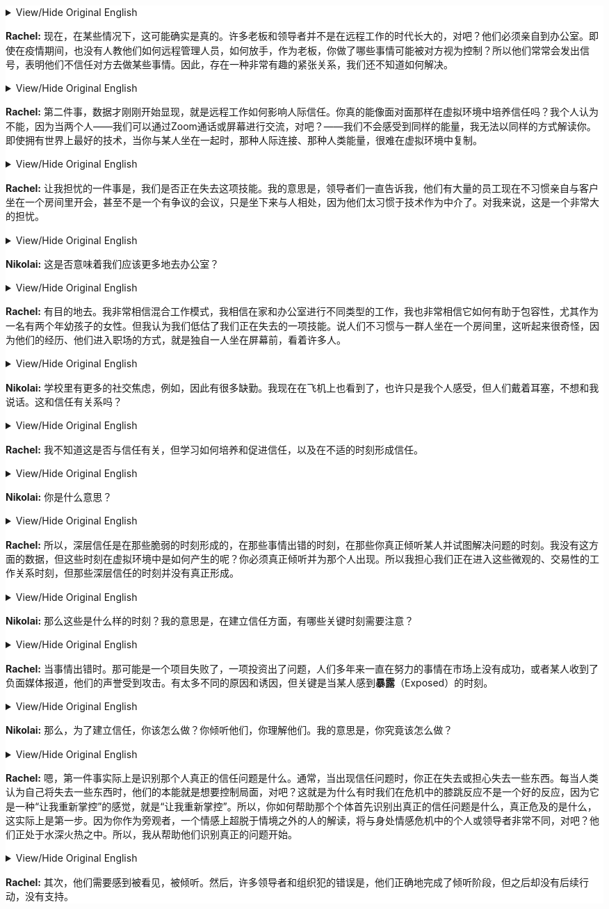 <details><summary>View/Hide Original English</summary></details>

**Rachel:** 现在，在某些情况下，这可能确实是真的。许多老板和领导者并不是在远程工作的时代长大的，对吧？他们必须亲自到办公室。即使在疫情期间，也没有人教他们如何远程管理人员，如何放手，作为老板，你做了哪些事情可能被对方视为控制？所以他们常常会发出信号，表明他们不信任对方去做某些事情。因此，存在一种非常有趣的紧张关系，我们还不知道如何解决。

<details><summary>View/Hide Original English</summary></details>

**Rachel:** 第二件事，数据才刚刚开始显现，就是远程工作如何影响人际信任。你真的能像面对面那样在虚拟环境中培养信任吗？我个人认为不能，因为当两个人——我们可以通过Zoom通话或屏幕进行交流，对吧？——我们不会感受到同样的能量，我无法以同样的方式解读你。即使拥有世界上最好的技术，当你与某人坐在一起时，那种人际连接、那种人类能量，很难在虚拟环境中复制。

<details><summary>View/Hide Original English</summary></details>

**Rachel:** 让我担忧的一件事是，我们是否正在失去这项技能。我的意思是，领导者们一直告诉我，他们有大量的员工现在不习惯亲自与客户坐在一个房间里开会，甚至不是一个有争议的会议，只是坐下来与人相处，因为他们太习惯于技术作为中介了。对我来说，这是一个非常大的担忧。

<details><summary>View/Hide Original English</summary></details>

**Nikolai:** 这是否意味着我们应该更多地去办公室？

<details><summary>View/Hide Original English</summary></details>

**Rachel:** 有目的地去。我非常相信混合工作模式，我相信在家和办公室进行不同类型的工作，我也非常相信它如何有助于包容性，尤其作为一名有两个年幼孩子的女性。但我认为我们低估了我们正在失去的一项技能。说人们不习惯与一群人坐在一个房间里，这听起来很奇怪，因为他们的经历、他们进入职场的方式，就是独自一人坐在屏幕前，看着许多人。

<details><summary>View/Hide Original English</summary></details>

**Nikolai:** 学校里有更多的社交焦虑，例如，因此有很多缺勤。我现在在飞机上也看到了，也许只是我个人感受，但人们戴着耳塞，不想和我说话。这和信任有关系吗？

<details><summary>View/Hide Original English</summary></details>

**Rachel:** 我不知道这是否与信任有关，但学习如何培养和促进信任，以及在不适的时刻形成信任。

<details><summary>View/Hide Original English</summary></details>

**Nikolai:** 你是什么意思？

<details><summary>View/Hide Original English</summary></details>

**Rachel:** 所以，深层信任是在那些脆弱的时刻形成的，在那些事情出错的时刻，在那些你真正倾听某人并试图解决问题的时刻。我没有这方面的数据，但这些时刻在虚拟环境中是如何产生的呢？你必须真正倾听并为那个人出现。所以我担心我们正在进入这些微观的、交易性的工作关系时刻，但那些深层信任的时刻并没有真正形成。

<details><summary>View/Hide Original English</summary></details>

**Nikolai:** 那么这些是什么样的时刻？我的意思是，在建立信任方面，有哪些关键时刻需要注意？

<details><summary>View/Hide Original English</summary></details>

**Rachel:** 当事情出错时。那可能是一个项目失败了，一项投资出了问题，人们多年来一直在努力的事情在市场上没有成功，或者某人收到了负面媒体报道，他们的声誉受到攻击。有太多不同的原因和诱因，但关键是当某人感到**暴露**（Exposed）的时刻。

<details><summary>View/Hide Original English</summary></details>

**Nikolai:** 那么，为了建立信任，你该怎么做？你倾听他们，你理解他们。我的意思是，你究竟该怎么做？

<details><summary>View/Hide Original English</summary></details>

**Rachel:** 嗯，第一件事实际上是识别那个人真正的信任问题是什么。通常，当出现信任问题时，你正在失去或担心失去一些东西。每当人类认为自己将失去一些东西时，他们的本能就是想要控制局面，对吧？这就是为什么有时我们在危机中的膝跳反应不是一个好的反应，因为它是一种“让我重新掌控”的感觉，就是“让我重新掌控”。所以，你如何帮助那个个体首先识别出真正的信任问题是什么，真正危及的是什么，这实际上是第一步。因为你作为旁观者，一个情感上超脱于情境之外的人的解读，将与身处情感危机中的个人或领导者非常不同，对吧？他们正处于水深火热之中。所以，我从帮助他们识别真正的问题开始。

<details><summary>View/Hide Original English</summary></details>

**Rachel:** 其次，他们需要感到被看见，被倾听。然后，许多领导者和组织犯的错误是，他们正确地完成了倾听阶段，但之后却没有后续行动，没有支持。
